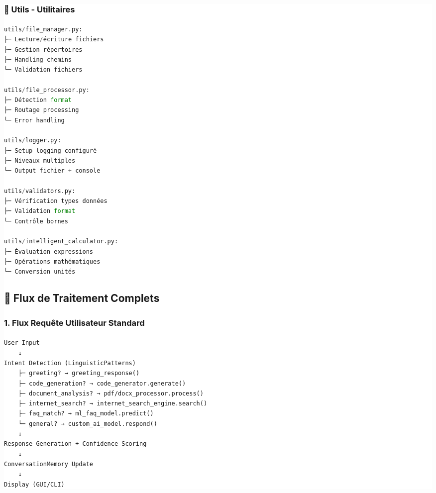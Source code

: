 ### 🔧 Utils - Utilitaires

```python
utils/file_manager.py:
├─ Lecture/écriture fichiers
├─ Gestion répertoires
├─ Handling chemins
└─ Validation fichiers

utils/file_processor.py:
├─ Détection format
├─ Routage processing
└─ Error handling

utils/logger.py:
├─ Setup logging configuré
├─ Niveaux multiples
└─ Output fichier + console

utils/validators.py:
├─ Vérification types données
├─ Validation format
└─ Contrôle bornes

utils/intelligent_calculator.py:
├─ Évaluation expressions
├─ Opérations mathématiques
└─ Conversion unités
```

## 🔄 Flux de Traitement Complets

### 1. Flux Requête Utilisateur Standard

```
User Input
    ↓
Intent Detection (LinguisticPatterns)
    ├─ greeting? → greeting_response()
    ├─ code_generation? → code_generator.generate()
    ├─ document_analysis? → pdf/docx_processor.process()
    ├─ internet_search? → internet_search_engine.search()
    ├─ faq_match? → ml_faq_model.predict()
    └─ general? → custom_ai_model.respond()
    ↓
Response Generation + Confidence Scoring
    ↓
ConversationMemory Update
    ↓
Display (GUI/CLI)
```
